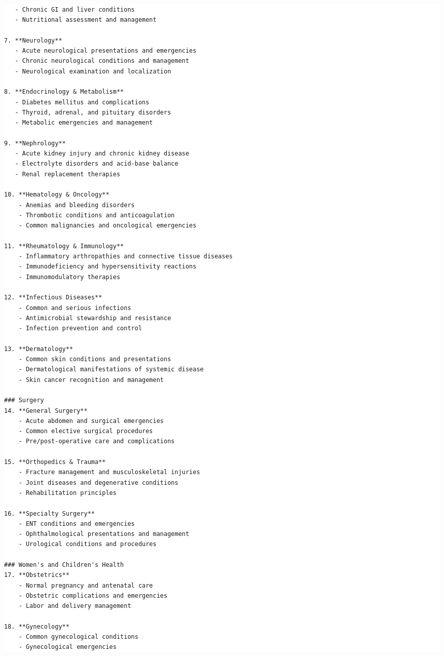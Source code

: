 ```
   - Chronic GI and liver conditions
   - Nutritional assessment and management

7. **Neurology**
   - Acute neurological presentations and emergencies
   - Chronic neurological conditions and management
   - Neurological examination and localization

8. **Endocrinology & Metabolism**
   - Diabetes mellitus and complications
   - Thyroid, adrenal, and pituitary disorders
   - Metabolic emergencies and management

9. **Nephrology**
   - Acute kidney injury and chronic kidney disease
   - Electrolyte disorders and acid-base balance
   - Renal replacement therapies

10. **Hematology & Oncology**
    - Anemias and bleeding disorders
    - Thrombotic conditions and anticoagulation
    - Common malignancies and oncological emergencies

11. **Rheumatology & Immunology**
    - Inflammatory arthropathies and connective tissue diseases
    - Immunodeficiency and hypersensitivity reactions
    - Immunomodulatory therapies

12. **Infectious Diseases**
    - Common and serious infections
    - Antimicrobial stewardship and resistance
    - Infection prevention and control

13. **Dermatology**
    - Common skin conditions and presentations
    - Dermatological manifestations of systemic disease
    - Skin cancer recognition and management

### Surgery
14. **General Surgery**
    - Acute abdomen and surgical emergencies
    - Common elective surgical procedures
    - Pre/post-operative care and complications

15. **Orthopedics & Trauma**
    - Fracture management and musculoskeletal injuries
    - Joint diseases and degenerative conditions
    - Rehabilitation principles

16. **Specialty Surgery**
    - ENT conditions and emergencies
    - Ophthalmological presentations and management
    - Urological conditions and procedures

### Women's and Children's Health
17. **Obstetrics**
    - Normal pregnancy and antenatal care
    - Obstetric complications and emergencies
    - Labor and delivery management

18. **Gynecology**
    - Common gynecological conditions
    - Gynecological emergencies
```